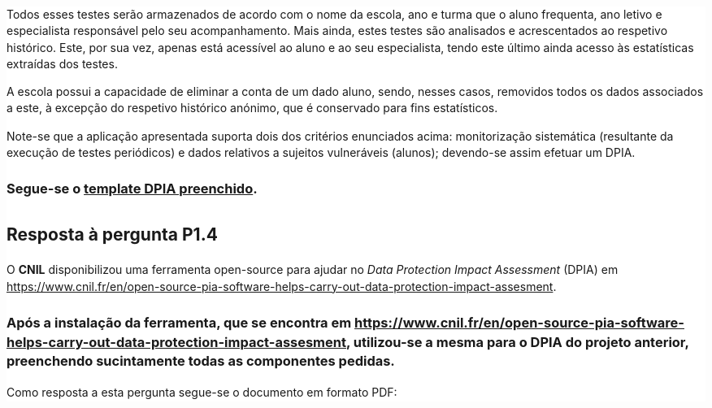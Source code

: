 Todos esses testes serão armazenados de acordo com o nome da escola, ano e turma que o aluno frequenta, ano letivo e especialista responsável pelo seu acompanhamento. Mais ainda, estes testes são analisados e acrescentados ao respetivo histórico. Este, por sua vez, apenas está acessível ao aluno e ao seu especialista, tendo este último ainda acesso às estatísticas extraídas dos testes.

A escola possui a capacidade de eliminar a conta de um dado aluno, sendo, nesses casos,  removidos todos os dados associados a este, à excepção do respetivo histórico anónimo, que é conservado para fins estatísticos.

Note-se que a aplicação apresentada suporta dois dos critérios enunciados acima: monitorização sistemática (resultante da execução de testes periódicos) e dados relativos a sujeitos vulneráveis (alunos); devendo-se assim efetuar um DPIA.


### Segue-se o [template DPIA preenchido](ICO.pdf).



## Resposta à pergunta P1.4

O **CNIL** disponibilizou uma ferramenta open-source para ajudar no _Data Protection Impact Assessment_ (DPIA) em https://www.cnil.fr/en/open-source-pia-software-helps-carry-out-data-protection-impact-assesment.

### Após a instalação da ferramenta, que se encontra em https://www.cnil.fr/en/open-source-pia-software-helps-carry-out-data-protection-impact-assesment, utilizou-se a mesma para o DPIA do projeto anterior, preenchendo sucintamente todas as componentes pedidas. 


Como resposta a esta pergunta segue-se o documento em formato PDF: 









